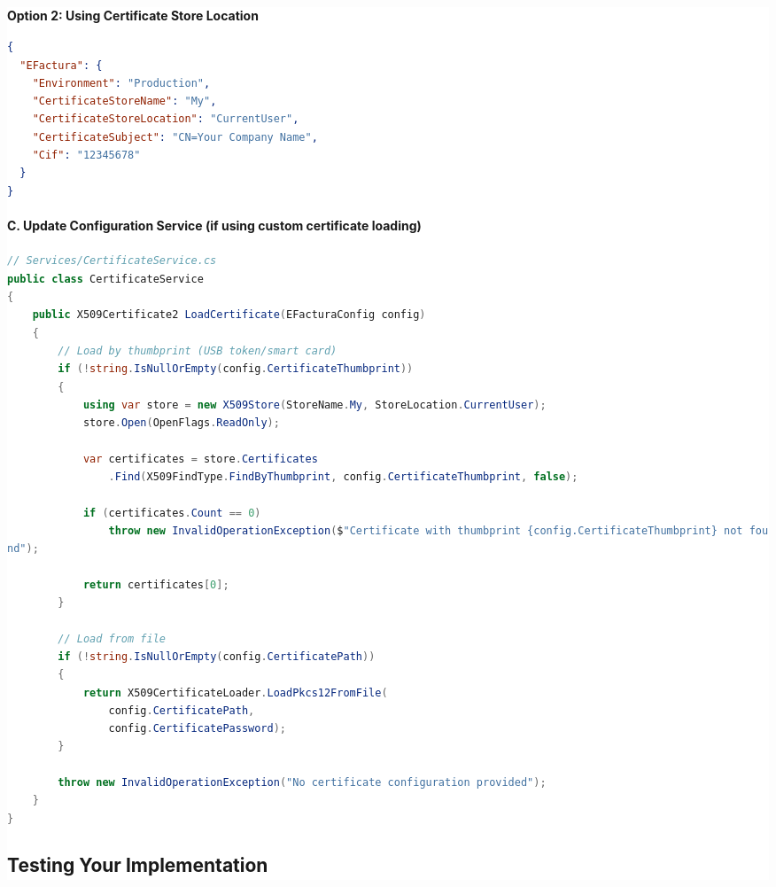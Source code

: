 **Option 2: Using Certificate Store Location**
```json
{
  "EFactura": {
    "Environment": "Production",
    "CertificateStoreName": "My",
    "CertificateStoreLocation": "CurrentUser",
    "CertificateSubject": "CN=Your Company Name",
    "Cif": "12345678"
  }
}
```

#### C. Update Configuration Service (if using custom certificate loading)

```csharp
// Services/CertificateService.cs
public class CertificateService
{
    public X509Certificate2 LoadCertificate(EFacturaConfig config)
    {
        // Load by thumbprint (USB token/smart card)
        if (!string.IsNullOrEmpty(config.CertificateThumbprint))
        {
            using var store = new X509Store(StoreName.My, StoreLocation.CurrentUser);
            store.Open(OpenFlags.ReadOnly);
            
            var certificates = store.Certificates
                .Find(X509FindType.FindByThumbprint, config.CertificateThumbprint, false);
                
            if (certificates.Count == 0)
                throw new InvalidOperationException($"Certificate with thumbprint {config.CertificateThumbprint} not found");
                
            return certificates[0];
        }
        
        // Load from file
        if (!string.IsNullOrEmpty(config.CertificatePath))
        {
            return X509CertificateLoader.LoadPkcs12FromFile(
                config.CertificatePath, 
                config.CertificatePassword);
        }
        
        throw new InvalidOperationException("No certificate configuration provided");
    }
}
```

## Testing Your Implementation
